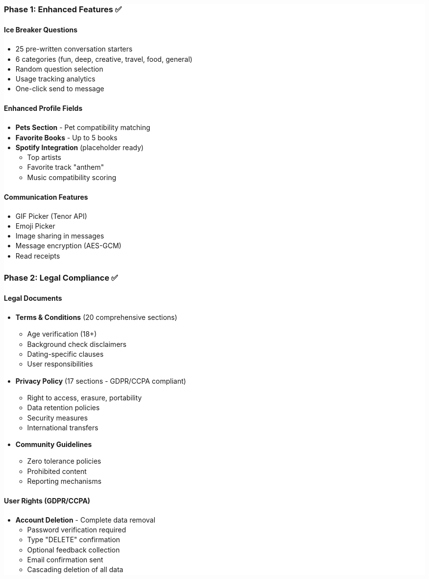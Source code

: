 ### Phase 1: Enhanced Features ✅

#### Ice Breaker Questions

- 25 pre-written conversation starters
- 6 categories (fun, deep, creative, travel, food, general)
- Random question selection
- Usage tracking analytics
- One-click send to message

#### Enhanced Profile Fields

- **Pets Section** - Pet compatibility matching
- **Favorite Books** - Up to 5 books
- **Spotify Integration** (placeholder ready)
  - Top artists
  - Favorite track "anthem"
  - Music compatibility scoring

#### Communication Features

- GIF Picker (Tenor API)
- Emoji Picker
- Image sharing in messages
- Message encryption (AES-GCM)
- Read receipts

### Phase 2: Legal Compliance ✅

#### Legal Documents

- **Terms & Conditions** (20 comprehensive sections)
  - Age verification (18+)
  - Background check disclaimers
  - Dating-specific clauses
  - User responsibilities

- **Privacy Policy** (17 sections - GDPR/CCPA compliant)
  - Right to access, erasure, portability
  - Data retention policies
  - Security measures
  - International transfers

- **Community Guidelines**
  - Zero tolerance policies
  - Prohibited content
  - Reporting mechanisms

#### User Rights (GDPR/CCPA)

- **Account Deletion** - Complete data removal
  - Password verification required
  - Type "DELETE" confirmation
  - Optional feedback collection
  - Email confirmation sent
  - Cascading deletion of all data
